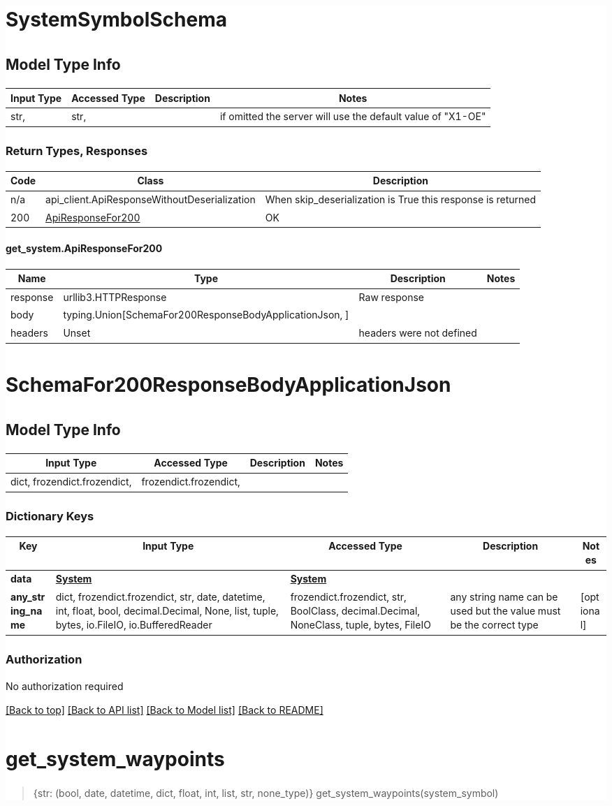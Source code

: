 # SystemSymbolSchema

## Model Type Info
Input Type | Accessed Type | Description | Notes
------------ | ------------- | ------------- | -------------
str,  | str,  |  | if omitted the server will use the default value of "X1-OE"

### Return Types, Responses

Code | Class | Description
------------- | ------------- | -------------
n/a | api_client.ApiResponseWithoutDeserialization | When skip_deserialization is True this response is returned
200 | [ApiResponseFor200](#get_system.ApiResponseFor200) | OK

#### get_system.ApiResponseFor200
Name | Type | Description  | Notes
------------- | ------------- | ------------- | -------------
response | urllib3.HTTPResponse | Raw response |
body | typing.Union[SchemaFor200ResponseBodyApplicationJson, ] |  |
headers | Unset | headers were not defined |

# SchemaFor200ResponseBodyApplicationJson

## Model Type Info
Input Type | Accessed Type | Description | Notes
------------ | ------------- | ------------- | -------------
dict, frozendict.frozendict,  | frozendict.frozendict,  |  | 

### Dictionary Keys
Key | Input Type | Accessed Type | Description | Notes
------------ | ------------- | ------------- | ------------- | -------------
**data** | [**System**]({{complexTypePrefix}}System.md) | [**System**]({{complexTypePrefix}}System.md) |  | 
**any_string_name** | dict, frozendict.frozendict, str, date, datetime, int, float, bool, decimal.Decimal, None, list, tuple, bytes, io.FileIO, io.BufferedReader | frozendict.frozendict, str, BoolClass, decimal.Decimal, NoneClass, tuple, bytes, FileIO | any string name can be used but the value must be the correct type | [optional]

### Authorization

No authorization required

[[Back to top]](#__pageTop) [[Back to API list]](../../../README.md#documentation-for-api-endpoints) [[Back to Model list]](../../../README.md#documentation-for-models) [[Back to README]](../../../README.md)

# **get_system_waypoints**
<a id="get_system_waypoints"></a>
> {str: (bool, date, datetime, dict, float, int, list, str, none_type)} get_system_waypoints(system_symbol)
